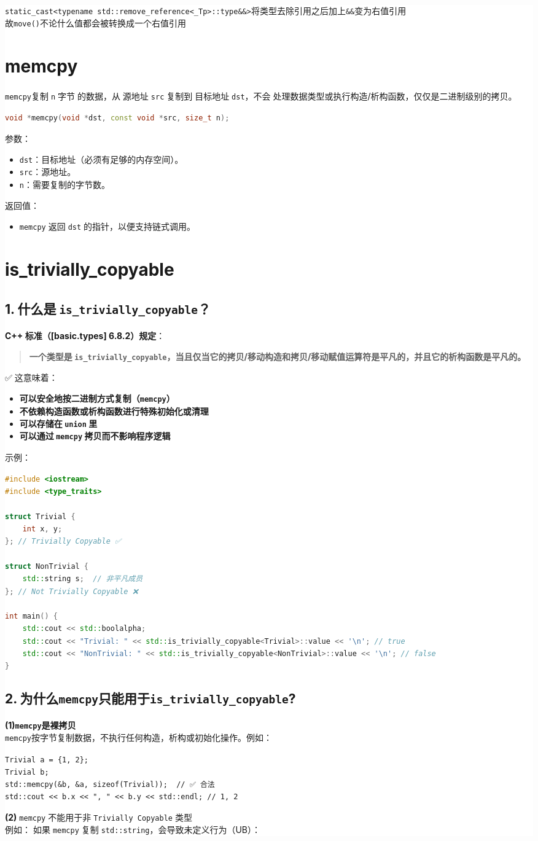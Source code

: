 `static_cast<typename std::remove_reference<_Tp>::type&&>`将类型去除引用之后加上`&&`变为右值引用  
故`move()`不论什么值都会被转换成一个右值引用

# memcpy
`memcpy`复制 `n` 字节 的数据，从 源地址 `src` 复制到 目标地址 `dst`，不会 处理数据类型或执行构造/析构函数，仅仅是二进制级别的拷贝。
```cpp
void *memcpy(void *dst, const void *src, size_t n);
```
参数：

- `dst`：目标地址（必须有足够的内存空间）。
- `src`：源地址。
- `n`：需要复制的字节数。  
  
返回值：
- `memcpy` 返回 `dst` 的指针，以便支持链式调用。


# is_trivially_copyable

## 1. 什么是 `is_trivially_copyable`？

**C++ 标准（[basic.types] 6.8.2）规定**：
> **一个类型是 `is_trivially_copyable`，当且仅当它的拷贝/移动构造和拷贝/移动赋值运算符是平凡的，并且它的析构函数是平凡的。**

✅ 这意味着：
- **可以安全地按二进制方式复制（`memcpy`）**
- **不依赖构造函数或析构函数进行特殊初始化或清理**
- **可以存储在 `union` 里**
- **可以通过 `memcpy` 拷贝而不影响程序逻辑**

示例：
```cpp
#include <iostream>
#include <type_traits>

struct Trivial {
    int x, y;
}; // Trivially Copyable ✅

struct NonTrivial {
    std::string s;  // 非平凡成员
}; // Not Trivially Copyable ❌

int main() {
    std::cout << std::boolalpha;
    std::cout << "Trivial: " << std::is_trivially_copyable<Trivial>::value << '\n'; // true
    std::cout << "NonTrivial: " << std::is_trivially_copyable<NonTrivial>::value << '\n'; // false
}
```
## 2. 为什么`memcpy`只能用于`is_trivially_copyable`?
**(1)`memcpy`是裸拷贝**  
`memcpy`按字节复制数据，不执行任何构造，析构或初始化操作。例如：
```
Trivial a = {1, 2};
Trivial b;
std::memcpy(&b, &a, sizeof(Trivial));  // ✅ 合法
std::cout << b.x << ", " << b.y << std::endl; // 1, 2
```
**(2)**
`memcpy` 不能用于非 `Trivially Copyable` 类型  
例如：
如果 `memcpy` 复制 `std::string`，会导致未定义行为（UB）：
```cpp
```